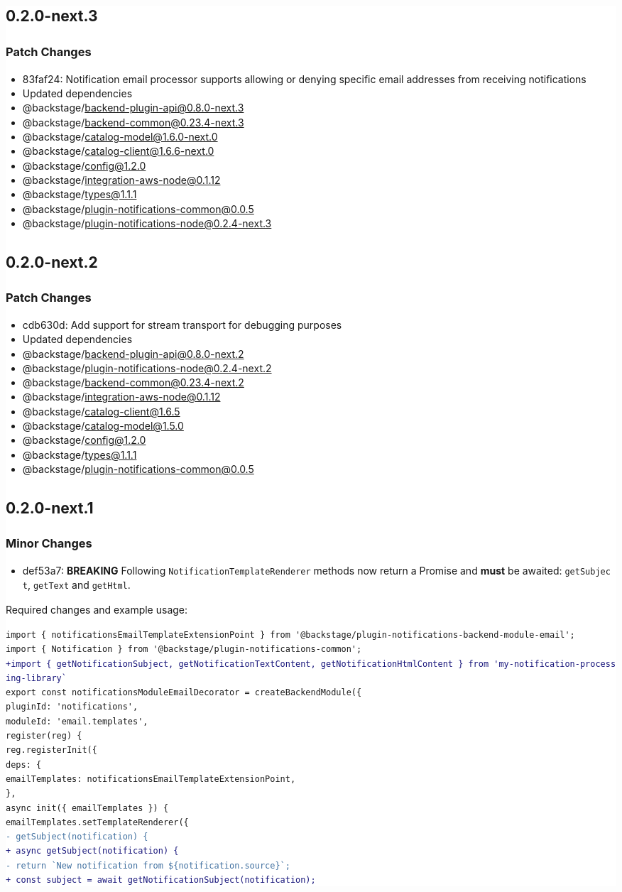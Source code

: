 
## 0.2.0-next.3

### Patch Changes

- 83faf24: Notification email processor supports allowing or denying specific email addresses from receiving notifications
- Updated dependencies
 - @backstage/backend-plugin-api@0.8.0-next.3
 - @backstage/backend-common@0.23.4-next.3
 - @backstage/catalog-model@1.6.0-next.0
 - @backstage/catalog-client@1.6.6-next.0
 - @backstage/config@1.2.0
 - @backstage/integration-aws-node@0.1.12
 - @backstage/types@1.1.1
 - @backstage/plugin-notifications-common@0.0.5
 - @backstage/plugin-notifications-node@0.2.4-next.3

## 0.2.0-next.2

### Patch Changes

- cdb630d: Add support for stream transport for debugging purposes
- Updated dependencies
 - @backstage/backend-plugin-api@0.8.0-next.2
 - @backstage/plugin-notifications-node@0.2.4-next.2
 - @backstage/backend-common@0.23.4-next.2
 - @backstage/integration-aws-node@0.1.12
 - @backstage/catalog-client@1.6.5
 - @backstage/catalog-model@1.5.0
 - @backstage/config@1.2.0
 - @backstage/types@1.1.1
 - @backstage/plugin-notifications-common@0.0.5

## 0.2.0-next.1

### Minor Changes

- def53a7: **BREAKING** Following `NotificationTemplateRenderer` methods now return a Promise and **must** be awaited: `getSubject`, `getText` and `getHtml`.

 Required changes and example usage:

 ```diff
 import { notificationsEmailTemplateExtensionPoint } from '@backstage/plugin-notifications-backend-module-email';
 import { Notification } from '@backstage/plugin-notifications-common';
 +import { getNotificationSubject, getNotificationTextContent, getNotificationHtmlContent } from 'my-notification-processing-library`
 export const notificationsModuleEmailDecorator = createBackendModule({
 pluginId: 'notifications',
 moduleId: 'email.templates',
 register(reg) {
 reg.registerInit({
 deps: {
 emailTemplates: notificationsEmailTemplateExtensionPoint,
 },
 async init({ emailTemplates }) {
 emailTemplates.setTemplateRenderer({
 - getSubject(notification) {
 + async getSubject(notification) {
 - return `New notification from ${notification.source}`;
 + const subject = await getNotificationSubject(notification);
 ```